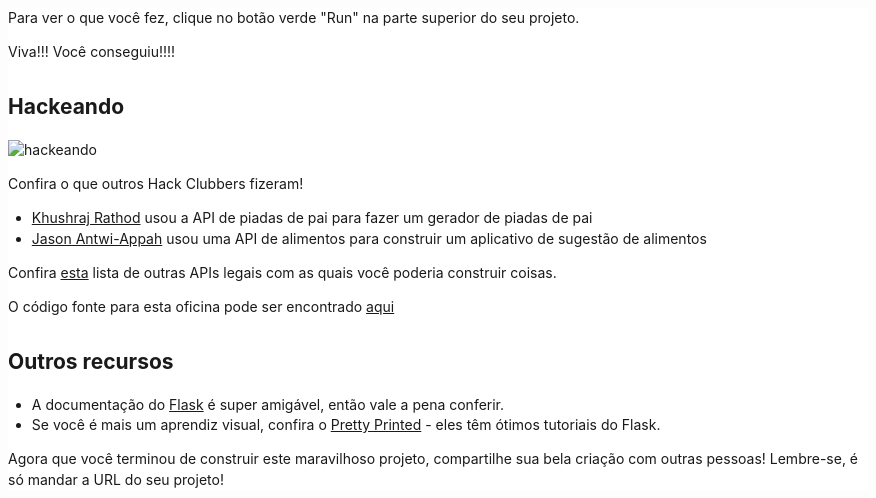 Para ver o que você fez, clique no botão verde "Run" na parte superior do seu projeto.

Viva!!! Você conseguiu!!!!

## Hackeando

![hackeando](https://cloud-hjufepegf.vercel.app/0hacker_cat.gif)

Confira o que outros Hack Clubbers fizeram!

- [Khushraj Rathod](https://repl.it/@hcbjcentro/gerador-de-piadas) usou a API de piadas de pai para fazer um gerador de piadas de pai
- [Jason Antwi-Appah](https://repl.it/@hcbjcentro/sugestao-de-comidas) usou uma API de alimentos para construir um aplicativo de sugestão de alimentos

Confira [esta](https://apilist.fun) lista de outras APIs legais com as quais você poderia construir coisas.

O código fonte para esta oficina pode ser encontrado [aqui](https://github.com/s1ntaxe770r/KQG)

## Outros recursos

- A documentação do [Flask](https://flask.palletsprojects.com/en/1.1.x/) é super amigável, então vale a pena conferir.
- Se você é mais um aprendiz visual, confira o [Pretty Printed](https://prettyprinted.com) - eles têm ótimos tutoriais do Flask.

Agora que você terminou de construir este maravilhoso projeto, compartilhe sua bela criação com outras pessoas! Lembre-se, é só mandar a URL do seu projeto!
